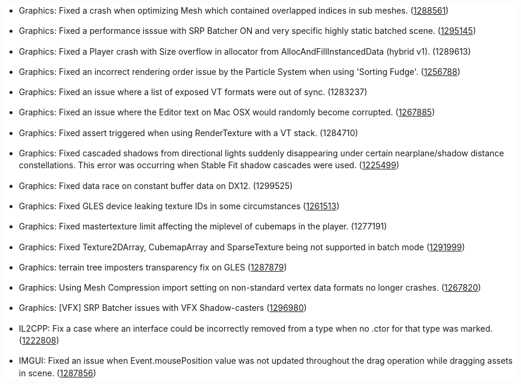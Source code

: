 -   Graphics: Fixed a crash when optimizing Mesh which contained overlapped indices in sub meshes. ([1288561](https://issuetracker.unity3d.com/issues/crash-when-optimizing-mesh-which-contains-overlapped-indices-in-sub-meshes))

-   Graphics: Fixed a performance isssue with SRP Batcher ON and very specific highly static batched scene. ([1295145](https://issuetracker.unity3d.com/issues/urp-performance-is-worse-when-srp-batcher-is-enabled-in-the-urp-asset))

-   Graphics: Fixed a Player crash with Size overflow in allocator from AllocAndFillInstancedData (hybrid v1). (1289613)

-   Graphics: Fixed an incorrect rendering order issue by the Particle System when using \'Sorting Fudge\'. ([1256788](https://issuetracker.unity3d.com/issues/urp-particle-system-sorting-fudge-is-dependent-on-camera-position-resulting-in-incorrect-render-order-slash-depth))

-   Graphics: Fixed an issue where a list of exposed VT formats were out of sync. (1283237)

-   Graphics: Fixed an issue where the Editor text on Mac OSX would randomly become corrupted. ([1267885](https://issuetracker.unity3d.com/issues/metal-editor-font-gets-corrupted-when-scrolling-through-console-error-messages))

-   Graphics: Fixed assert triggered when using RenderTexture with a VT stack. (1284710)

-   Graphics: Fixed cascaded shadows from directional lights suddenly disappearing under certain nearplane/shadow distance constellations. This error was occurring when Stable Fit shadow cascades were used. ([1225499](https://issuetracker.unity3d.com/issues/shadows-get-unexpectedly-culled-when-adjusting-scene-window-size-camera-near-clipping-planes-or-shadow-distance))

-   Graphics: Fixed data race on constant buffer data on DX12. (1299525)

-   Graphics: Fixed GLES device leaking texture IDs in some circumstances ([1261513](https://issuetracker.unity3d.com/issues/crash-on-anonymous-namespace-trynamingfbofromattachments-after-leaving-the-editor-idle-for-a-few-hours))

-   Graphics: Fixed mastertexture limit affecting the miplevel of cubemaps in the player. (1277191)

-   Graphics: Fixed Texture2DArray, CubemapArray and SparseTexture being not supported in batch mode ([1291999](https://issuetracker.unity3d.com/issues/an-exception-is-thrown-when-creating-a-texture2darray-and-building-the-project-with-nographics-argument))

-   Graphics: terrain tree imposters transparency fix on GLES ([1287879](https://issuetracker.unity3d.com/issues/mobile-terraintree-billboards-are-not-transparent-and-they-do-not-rotate-towards-player-correctly))

-   Graphics: Using Mesh Compression import setting on non-standard vertex data formats no longer crashes. ([1267820](https://issuetracker.unity3d.com/issues/editor-crashes-on-compressedmesh-compress-when-using-vertexattributeformat-dot-float16-and-mesh-compression-is-enabled))

-   Graphics: \[VFX\] SRP Batcher issues with VFX Shadow-casters ([1296980](https://issuetracker.unity3d.com/issues/vfx-srp-batcher-issues-with-vfx-shadow-casters))

-   IL2CPP: Fix a case where an interface could be incorrectly removed from a type when no .ctor for that type was marked. ([1222808](https://issuetracker.unity3d.com/issues/mobile-build-succeeds-but-il2cpp-error-unhandled-exception-system-dot-collections-dot-generic-dot-keynotfoundexception-is-thrown))

-   IMGUI: Fixed an issue when Event.mousePosition value was not updated throughout the drag operation while dragging assets in scene. ([1287856](https://issuetracker.unity3d.com/issues/event-dot-mouseposition-value-is-not-updated-when-dragging-assets))
